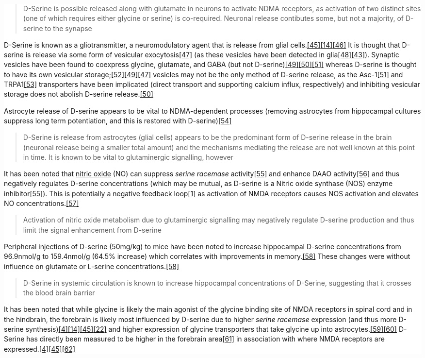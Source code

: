 

> D-Serine is possible released along with glutamate in neurons to activate NDMA receptors, as activation of two distinct sites (one of which requires either glycine or serine) is co-required. Neuronal release contibutes some, but not a majority, of D-serine to the synapse


D-Serine is known as a gliotransmitter, a neuromodulatory agent that is release from glial cells.[[45]](#ref45)[[14]](#ref14)[[46]](#ref46) It is thought that D-serine is release via some form of vesicular exocytosis[[47]](#ref47) (as these vesicles have been detected in glia[[48]](#ref48)[[43]](#ref43)). Synaptic vesicles have been found to coexpress glycine, glutamate, and GABA (but not D-serine)[[49]](#ref49)[[50]](#ref50)[[51]](#ref51) whereas D-serine is thought to have its own vesicular storage;[[52]](#ref52)[[49]](#ref49)[[47]](#ref47) vesicles may not be the only method of D-serine release, as the Asc-1[[51]](#ref51) and TRPA1[[53]](#ref53) transporters have been implicated (direct transport and supporting calcium influx, respectively) and inhibiting vesicular storage does not abolish D-serine release.[[50]](#ref50)


Astrocyte release of D-serine appears to be vital to NDMA-dependent processes (removing astrocytes from hippocampal cultures suppress long term potentiation, and this is restored with D-serine)[[54]](#ref54)



> D-Serine is release from astrocytes (glial cells) appears to be the predominant form of D-serine release in the brain (neuronal release being a smaller total amount) and the mechanisms mediating the release are not well known at this point in time. It is known to be vital to glutaminergic signalling, however


It has been noted that [nitric oxide](/topics/nitric-oxide/) (NO) can suppress *serine racemase* activity[[55]](#ref55) and enhance DAAO activity[[56]](#ref56) and thus negatively regulates D-serine concentrations (which may be mutual, as D-serine is a Nitric oxide synthase (NOS) enzyme inhibitor[[55]](#ref55)). This is potentially a negative feedback loop[[1]](#ref1) as activation of NMDA receptors causes NOS activation and elevates NO concentrations.[[57]](#ref57)



> Activation of nitric oxide metabolism due to glutaminergic signalling may negatively regulate D-serine production and thus limit the signal enhancement from D-serine


Peripheral injections of D-serine (50mg/kg) to mice have been noted to increase hippocampal D-serine concentrations from 96.9nmol/g to 159.4nmol/g (64.5% increase) which correlates with improvements in memory.[[58]](#ref58) These changes were without influence on glutamate or L-serine concentrations.[[58]](#ref58)



> D-Serine in systemic circulation is known to increase hippocampal concentrations of D-Serine, suggesting that it crosses the blood brain barrier


It has been noted that while glycine is likely the main agonist of the glycine binding site of NMDA receptors in spinal cord and in the hindbrain, the forebrain is likely most influenced by D-serine due to higher *serine racemase* expression (and thus more D-serine synthesis)[[4]](#ref4)[[14]](#ref14)[[45]](#ref45)[[22]](#ref22) and higher expression of glycine transporters that take glycine up into astrocytes.[[59]](#ref59)[[60]](#ref60) D-Serine has directly been measured to be higher in the forebrain area[[61]](#ref61) in association with where NMDA receptors are expressed.[[4]](#ref4)[[45]](#ref45)[[62]](#ref62)
